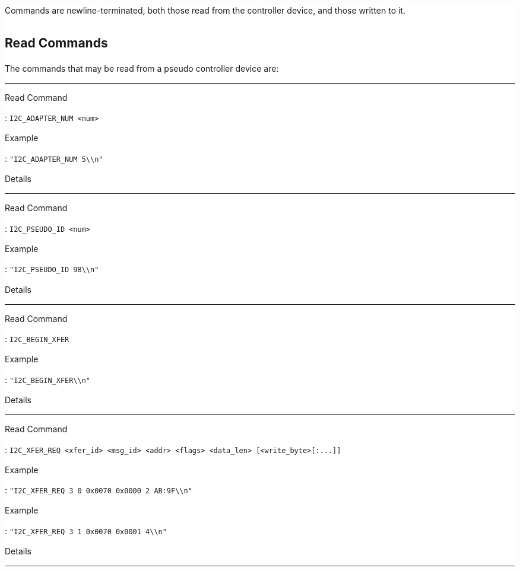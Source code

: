 Commands are newline-terminated, both those read from the controller device, and
those written to it.

## Read Commands

The commands that may be read from a pseudo controller device are:


---

Read Command

:   `I2C_ADAPTER_NUM <num>`

Example

:   `"I2C_ADAPTER_NUM 5\\n"`

Details


---

Read Command

:   `I2C_PSEUDO_ID <num>`

Example

:   `"I2C_PSEUDO_ID 98\\n"`

Details


---

Read Command

:   `I2C_BEGIN_XFER`

Example

:   `"I2C_BEGIN_XFER\\n"`

Details


---

Read Command

:   `I2C_XFER_REQ <xfer_id> <msg_id> <addr> <flags> <data_len> [<write_byte>[:...]]`

Example

:   `"I2C_XFER_REQ 3 0 0x0070 0x0000 2 AB:9F\\n"`

Example

:   `"I2C_XFER_REQ 3 1 0x0070 0x0001 4\\n"`

Details


---